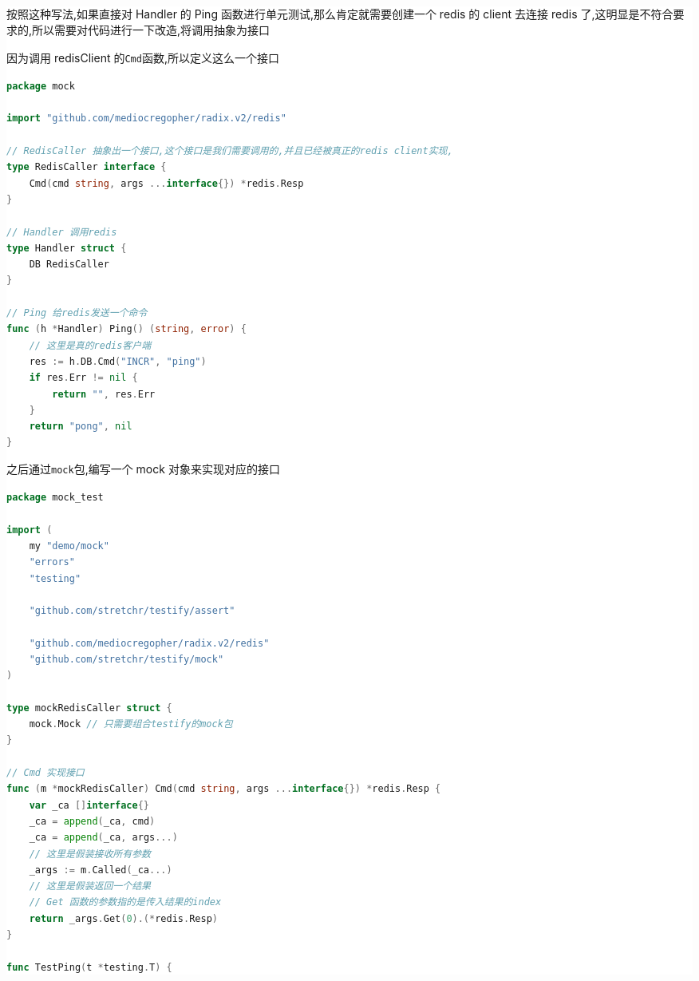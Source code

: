 按照这种写法,如果直接对 Handler 的 Ping 函数进行单元测试,那么肯定就需要创建一个 redis 的 client 去连接 redis 了,这明显是不符合要求的,所以需要对代码进行一下改造,将调用抽象为接口

因为调用 redisClient 的`Cmd`函数,所以定义这么一个接口

```go
package mock

import "github.com/mediocregopher/radix.v2/redis"

// RedisCaller 抽象出一个接口,这个接口是我们需要调用的,并且已经被真正的redis client实现,
type RedisCaller interface {
	Cmd(cmd string, args ...interface{}) *redis.Resp
}

// Handler 调用redis
type Handler struct {
	DB RedisCaller
}

// Ping 给redis发送一个命令
func (h *Handler) Ping() (string, error) {
	// 这里是真的redis客户端
	res := h.DB.Cmd("INCR", "ping")
	if res.Err != nil {
		return "", res.Err
	}
	return "pong", nil
}


```

之后通过`mock`包,编写一个 mock 对象来实现对应的接口

```go
package mock_test

import (
	my "demo/mock"
	"errors"
	"testing"

	"github.com/stretchr/testify/assert"

	"github.com/mediocregopher/radix.v2/redis"
	"github.com/stretchr/testify/mock"
)

type mockRedisCaller struct {
	mock.Mock // 只需要组合testify的mock包
}

// Cmd 实现接口
func (m *mockRedisCaller) Cmd(cmd string, args ...interface{}) *redis.Resp {
	var _ca []interface{}
	_ca = append(_ca, cmd)
	_ca = append(_ca, args...)
	// 这里是假装接收所有参数
	_args := m.Called(_ca...)
	// 这里是假装返回一个结果
	// Get 函数的参数指的是传入结果的index
	return _args.Get(0).(*redis.Resp)
}

func TestPing(t *testing.T) {
```